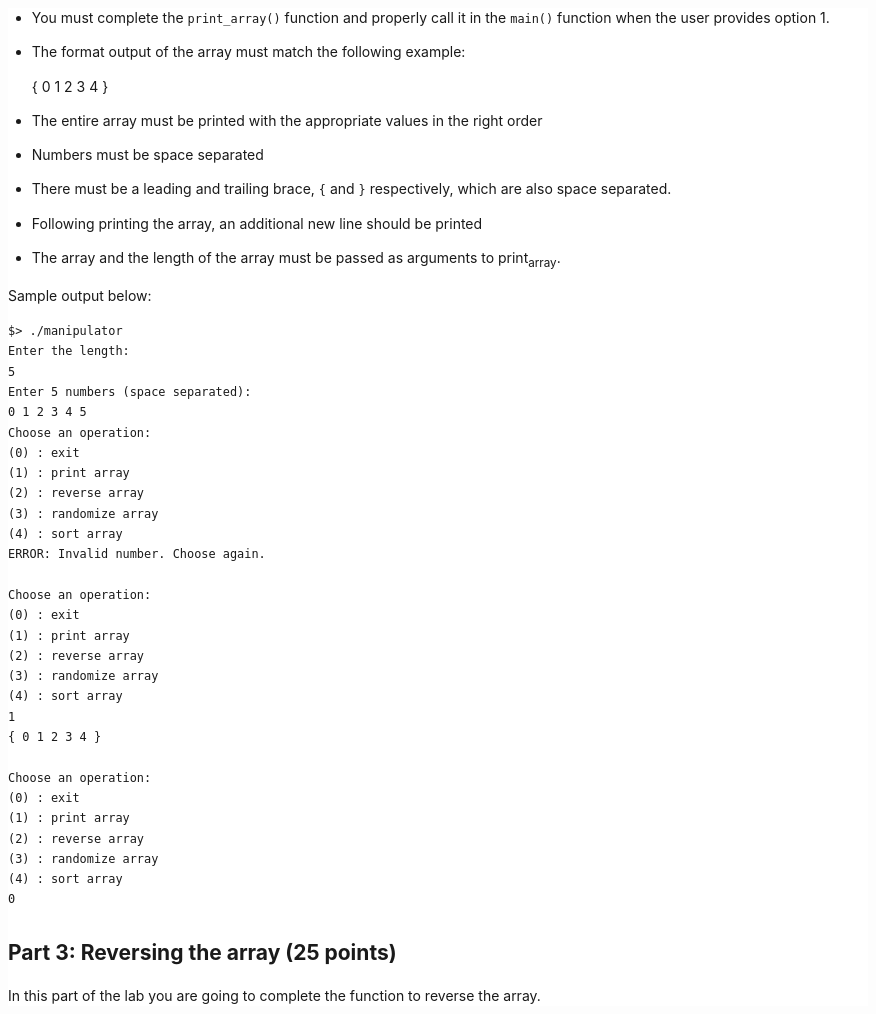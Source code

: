<div class="requirement">

-   You must complete the `print_array()` function and properly call it in the `main()` function when the user provides option 1.

-   The format output of the array must match the following example:

    { 0 1 2 3 4 }

-   The entire array must be printed with the appropriate values in the right order
-   Numbers must be space separated
-   There must be a leading and trailing brace, `{` and `}` respectively, which are also space separated.
-   Following printing the array, an additional new line should be printed
-   The array and the length of the array must be passed as arguments to print<sub>array</sub>.

Sample output below:

    $> ./manipulator 
    Enter the length:
    5
    Enter 5 numbers (space separated):
    0 1 2 3 4 5
    Choose an operation:
    (0) : exit
    (1) : print array
    (2) : reverse array
    (3) : randomize array
    (4) : sort array
    ERROR: Invalid number. Choose again.
    
    Choose an operation:
    (0) : exit
    (1) : print array
    (2) : reverse array
    (3) : randomize array
    (4) : sort array
    1
    { 0 1 2 3 4 }
    
    Choose an operation:
    (0) : exit
    (1) : print array
    (2) : reverse array
    (3) : randomize array
    (4) : sort array
    0

</div>


<a id="org62c8fc0"></a>

## Part 3: Reversing the array (25 points)

In this part of the lab you are going to complete the function to reverse the array.
